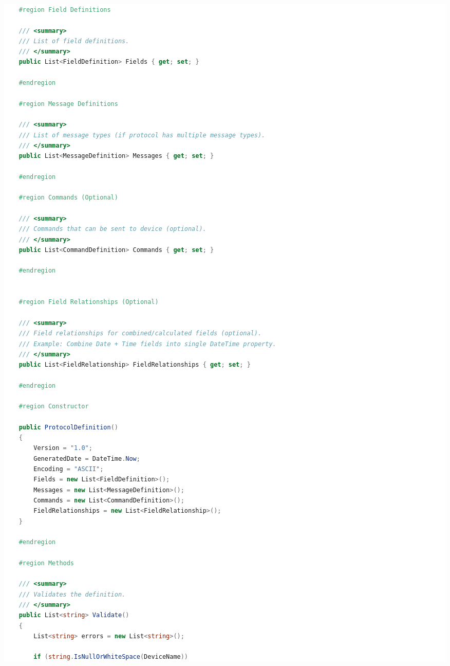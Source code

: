 ```csharp
    #region Field Definitions

    /// <summary>
    /// List of field definitions.
    /// </summary>
    public List<FieldDefinition> Fields { get; set; }

    #endregion

    #region Message Definitions

    /// <summary>
    /// List of message types (if protocol has multiple message types).
    /// </summary>
    public List<MessageDefinition> Messages { get; set; }

    #endregion

    #region Commands (Optional)

    /// <summary>
    /// Commands that can be sent to device (optional).
    /// </summary>
    public List<CommandDefinition> Commands { get; set; }

    #endregion


    #region Field Relationships (Optional)

    /// <summary>
    /// Field relationships for combined/calculated fields (optional).
    /// Example: Combine Date + Time fields into single DateTime property.
    /// </summary>
    public List<FieldRelationship> FieldRelationships { get; set; }

    #endregion

    #region Constructor

    public ProtocolDefinition()
    {
        Version = "1.0";
        GeneratedDate = DateTime.Now;
        Encoding = "ASCII";
        Fields = new List<FieldDefinition>();
        Messages = new List<MessageDefinition>();
        Commands = new List<CommandDefinition>();
        FieldRelationships = new List<FieldRelationship>();
    }

    #endregion

    #region Methods

    /// <summary>
    /// Validates the definition.
    /// </summary>
    public List<string> Validate()
    {
        List<string> errors = new List<string>();

        if (string.IsNullOrWhiteSpace(DeviceName))
```